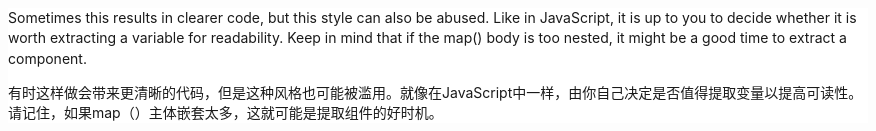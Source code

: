 Sometimes this results in clearer code, but this style can also be abused. Like in JavaScript, it is up to you to decide whether it is worth extracting a variable for readability. Keep in mind that if the map() body is too nested, it might be a good time to extract a component.

有时这样做会带来更清晰的代码，但是这种风格也可能被滥用。就像在JavaScript中一样，由你自己决定是否值得提取变量以提高可读性。请记住，如果map（）主体嵌套太多，这就可能是提取组件的好时机。
